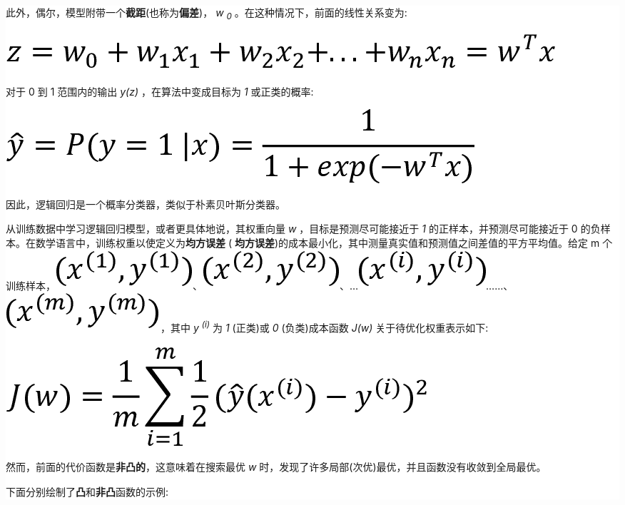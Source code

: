 此外，偶尔，模型附带一个**截距**(也称为**偏差**)， *w* <sub class="" style="font-style: italic;">0</sub> 。在这种情况下，前面的线性关系变为:

![](img/B16326_05_003.png)

对于 0 到 1 范围内的输出 *y(z)* ，在算法中变成目标为 *1* 或正类的概率:

![](img/B16326_05_004.png)

因此，逻辑回归是一个概率分类器，类似于朴素贝叶斯分类器。

从训练数据中学习逻辑回归模型，或者更具体地说，其权重向量 *w* ，目标是预测尽可能接近于 *1* 的正样本，并预测尽可能接近于 0 的负样本。在数学语言中，训练权重以使定义为**均方误差** ( **均方误差**)的成本最小化，其中测量真实值和预测值之间差值的平方平均值。给定 m 个训练样本，![](img/B16326_05_005.png)、![](img/B16326_05_006.png)、…![](img/B16326_05_007.png)……、![](img/B16326_05_008.png)，其中 *y* <sup class="" style="font-style: italic;">(i)</sup> 为 *1* (正类)或 *0* (负类)成本函数 *J(w)* 关于待优化权重表示如下:

![](img/B16326_05_009.png)

然而，前面的代价函数是**非凸的**，这意味着在搜索最优 *w* 时，发现了许多局部(次优)最优，并且函数没有收敛到全局最优。

下面分别绘制了**凸**和**非凸**函数的示例:
